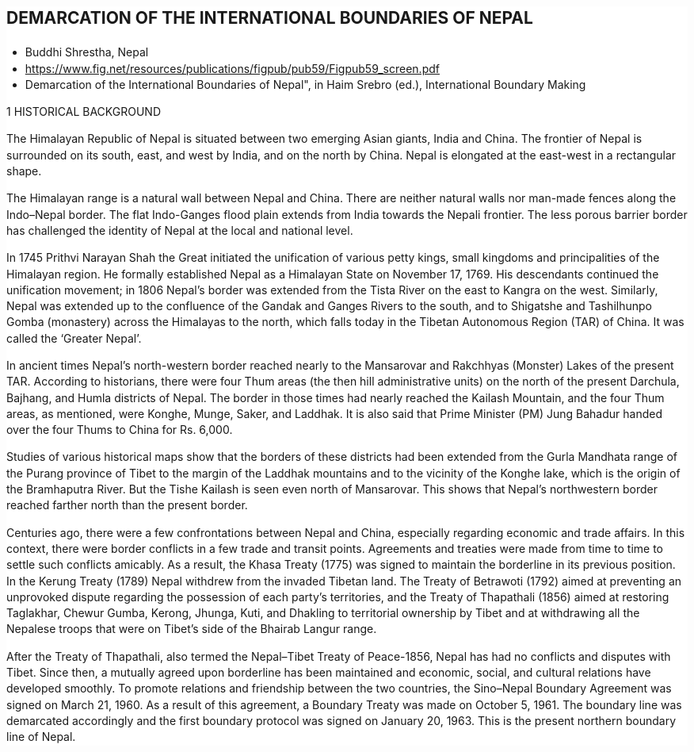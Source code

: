 ## DEMARCATION OF THE INTERNATIONAL BOUNDARIES OF NEPAL
- Buddhi Shrestha, Nepal
- https://www.fig.net/resources/publications/figpub/pub59/Figpub59_screen.pdf
- Demarcation of the International Boundaries of Nepal", in Haim Srebro (ed.), International Boundary Making

1 HISTORICAL BACKGROUND 

The Himalayan Republic of Nepal is situated between two emerging Asian giants, India
and China. The frontier of Nepal is surrounded on its south, east, and west by India, and
on the north by China. Nepal is elongated at the east-west in a rectangular shape.

The Himalayan range is a natural wall between Nepal and China. There are neither natural walls nor man-made fences along the Indo–Nepal border. The flat Indo-Ganges
flood plain extends from India towards the Nepali frontier. The less porous barrier border has challenged the identity of Nepal at the local and national level.

In 1745 Prithvi Narayan Shah the Great initiated the unification of various petty kings,
small kingdoms and principalities of the Himalayan region. He formally established Nepal as a Himalayan State on November 17, 1769. His descendants continued the unification movement; in 1806 Nepal’s border was extended from the Tista River on the east to
Kangra on the west. Similarly, Nepal was extended up to the confluence of the Gandak
and Ganges Rivers to the south, and to Shigatshe and Tashilhunpo Gomba (monastery)
across the Himalayas to the north, which falls today in the Tibetan Autonomous Region
(TAR) of China. It was called the ‘Greater Nepal’.

In ancient times Nepal’s north-western border reached nearly to the Mansarovar and
Rakchhyas (Monster) Lakes of the present TAR. According to historians, there were four
Thum areas (the then hill administrative units) on the north of the present Darchula,
Bajhang, and Humla districts of Nepal. The border in those times had nearly reached
the Kailash Mountain, and the four Thum areas, as mentioned, were Konghe, Munge,
Saker, and Laddhak. It is also said that Prime Minister (PM) Jung Bahadur handed over
the four Thums to China for Rs. 6,000.

Studies of various historical maps show that the borders of these districts had been
extended from the Gurla Mandhata range of the Purang province of Tibet to the margin
of the Laddhak mountains and to the vicinity of the Konghe lake, which is the origin
of the Bramhaputra River. But the Tishe Kailash is seen even north of Mansarovar. This
shows that Nepal’s northwestern border reached farther north than the present border.

Centuries ago, there were a few confrontations between Nepal and China, especially
regarding economic and trade affairs. In this context, there were border conflicts in a
few trade and transit points. Agreements and treaties were made from time to time to
settle such conflicts amicably. As a result, the Khasa Treaty (1775) was signed to maintain the borderline in its previous position. In the Kerung Treaty (1789) Nepal withdrew
from the invaded Tibetan land. The Treaty of Betrawoti (1792) aimed at preventing an
unprovoked dispute regarding the possession of each party’s territories, and the Treaty
of Thapathali (1856) aimed at restoring Taglakhar, Chewur Gumba, Kerong, Jhunga,
Kuti, and Dhakling to territorial ownership by Tibet and at withdrawing all the Nepalese
troops that were on Tibet’s side of the Bhairab Langur range.

After the Treaty of Thapathali, also termed the Nepal–Tibet Treaty of Peace-1856, Nepal has had no conflicts and disputes with Tibet. Since then, a mutually agreed upon
borderline has been maintained and economic, social, and cultural relations have developed smoothly. To promote relations and friendship between the two countries, the
Sino–Nepal Boundary Agreement was signed on March 21, 1960. As a result of this
agreement, a Boundary Treaty was made on October 5, 1961. The boundary line was
demarcated accordingly and the first boundary protocol was signed on January 20, 1963. This is the present northern boundary line of Nepal.
